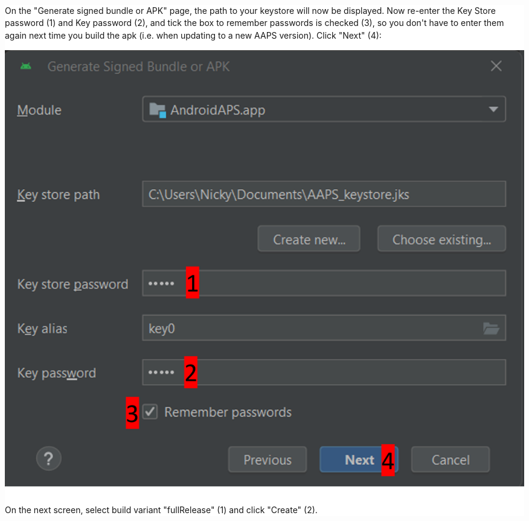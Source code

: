 
On the "Generate signed bundle or APK" page, the path to your keystore will now be displayed. Now re-enter the Key Store password (1) and Key password (2), and tick the box to remember passwords is checked (3), so you don't have to enter them again next time you build the apk (i.e. when updating to a new AAPS version). Click "Next" (4):

![Remember passwords](../images/Building-the-App/31_generate_APK.png)

On the next screen, select build variant "fullRelease" (1) and click "Create" (2).
